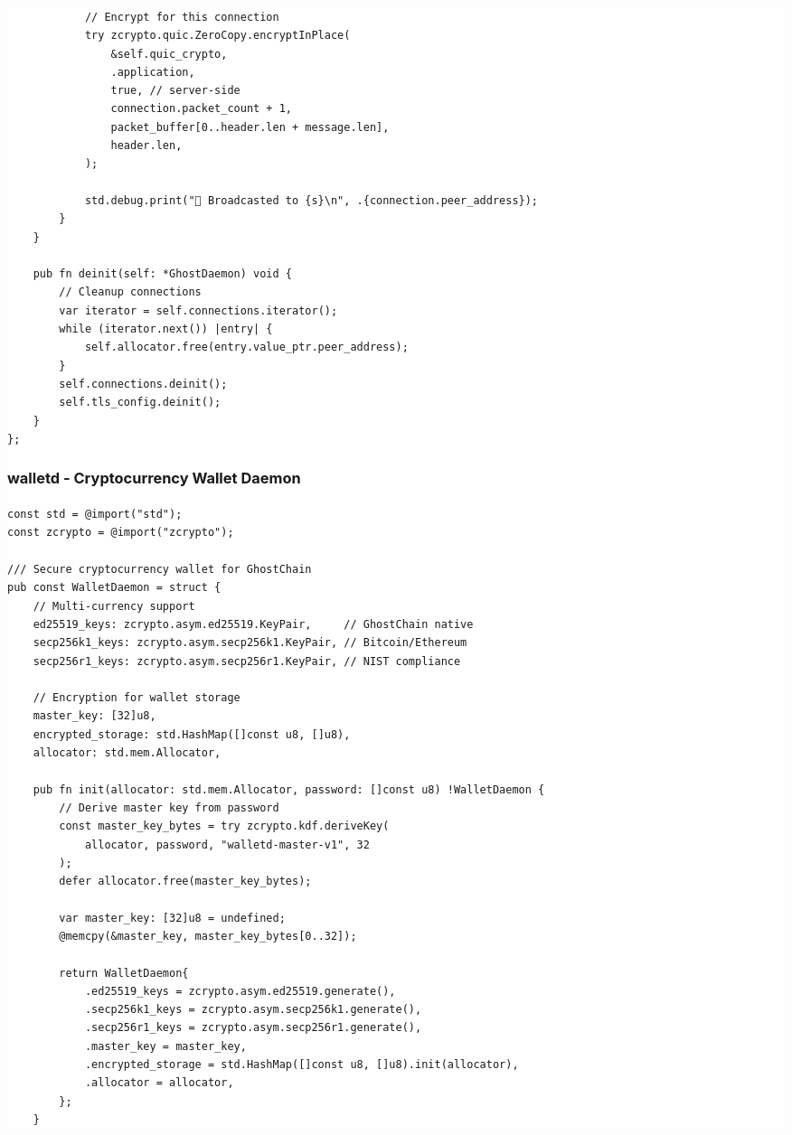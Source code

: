 ```zig
            // Encrypt for this connection
            try zcrypto.quic.ZeroCopy.encryptInPlace(
                &self.quic_crypto,
                .application,
                true, // server-side
                connection.packet_count + 1,
                packet_buffer[0..header.len + message.len],
                header.len,
            );
            
            std.debug.print("📡 Broadcasted to {s}\n", .{connection.peer_address});
        }
    }
    
    pub fn deinit(self: *GhostDaemon) void {
        // Cleanup connections
        var iterator = self.connections.iterator();
        while (iterator.next()) |entry| {
            self.allocator.free(entry.value_ptr.peer_address);
        }
        self.connections.deinit();
        self.tls_config.deinit();
    }
};
```

### **walletd - Cryptocurrency Wallet Daemon**

```zig
const std = @import("std");
const zcrypto = @import("zcrypto");

/// Secure cryptocurrency wallet for GhostChain
pub const WalletDaemon = struct {
    // Multi-currency support
    ed25519_keys: zcrypto.asym.ed25519.KeyPair,     // GhostChain native
    secp256k1_keys: zcrypto.asym.secp256k1.KeyPair, // Bitcoin/Ethereum
    secp256r1_keys: zcrypto.asym.secp256r1.KeyPair, // NIST compliance
    
    // Encryption for wallet storage
    master_key: [32]u8,
    encrypted_storage: std.HashMap([]const u8, []u8),
    allocator: std.mem.Allocator,
    
    pub fn init(allocator: std.mem.Allocator, password: []const u8) !WalletDaemon {
        // Derive master key from password
        const master_key_bytes = try zcrypto.kdf.deriveKey(
            allocator, password, "walletd-master-v1", 32
        );
        defer allocator.free(master_key_bytes);
        
        var master_key: [32]u8 = undefined;
        @memcpy(&master_key, master_key_bytes[0..32]);
        
        return WalletDaemon{
            .ed25519_keys = zcrypto.asym.ed25519.generate(),
            .secp256k1_keys = zcrypto.asym.secp256k1.generate(),
            .secp256r1_keys = zcrypto.asym.secp256r1.generate(),
            .master_key = master_key,
            .encrypted_storage = std.HashMap([]const u8, []u8).init(allocator),
            .allocator = allocator,
        };
    }
```